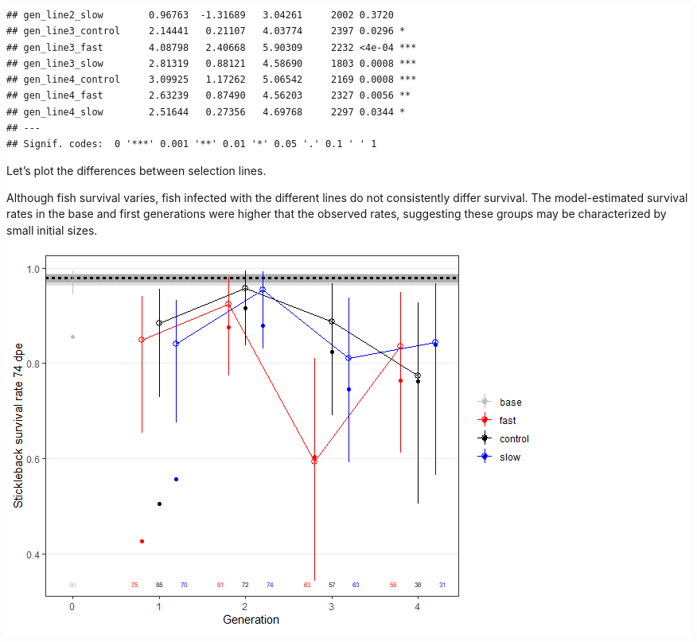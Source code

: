     ## gen_line2_slow        0.96763  -1.31689   3.04261     2002 0.3720    
    ## gen_line3_control     2.14441   0.21107   4.03774     2397 0.0296 *  
    ## gen_line3_fast        4.08798   2.40668   5.90309     2232 <4e-04 ***
    ## gen_line3_slow        2.81319   0.88121   4.58690     1803 0.0008 ***
    ## gen_line4_control     3.09925   1.17262   5.06542     2169 0.0008 ***
    ## gen_line4_fast        2.63239   0.87490   4.56203     2327 0.0056 ** 
    ## gen_line4_slow        2.51644   0.27356   4.69768     2297 0.0344 *  
    ## ---
    ## Signif. codes:  0 '***' 0.001 '**' 0.01 '*' 0.05 '.' 0.1 ' ' 1

Let’s plot the differences between selection lines.

Although fish survival varies, fish infected with the different lines do
not consistently differ survival. The model-estimated survival rates in
the base and first generations were higher that the observed rates,
suggesting these groups may be characterized by small initial sizes.

![](02testing_selection_response_files/figure-gfm/unnamed-chunk-208-1.png)
